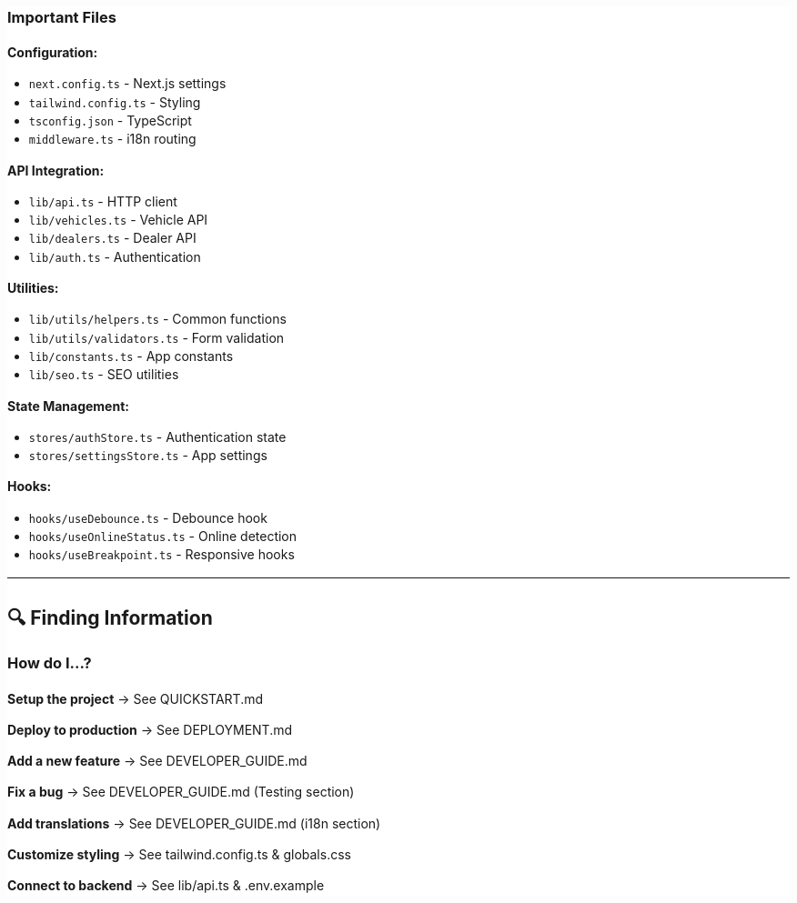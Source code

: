 ### Important Files

**Configuration:**
- `next.config.ts` - Next.js settings
- `tailwind.config.ts` - Styling
- `tsconfig.json` - TypeScript
- `middleware.ts` - i18n routing

**API Integration:**
- `lib/api.ts` - HTTP client
- `lib/vehicles.ts` - Vehicle API
- `lib/dealers.ts` - Dealer API
- `lib/auth.ts` - Authentication

**Utilities:**
- `lib/utils/helpers.ts` - Common functions
- `lib/utils/validators.ts` - Form validation
- `lib/constants.ts` - App constants
- `lib/seo.ts` - SEO utilities

**State Management:**
- `stores/authStore.ts` - Authentication state
- `stores/settingsStore.ts` - App settings

**Hooks:**
- `hooks/useDebounce.ts` - Debounce hook
- `hooks/useOnlineStatus.ts` - Online detection
- `hooks/useBreakpoint.ts` - Responsive hooks

---

## 🔍 Finding Information

### How do I...?

**Setup the project**
→ See QUICKSTART.md

**Deploy to production**
→ See DEPLOYMENT.md

**Add a new feature**
→ See DEVELOPER_GUIDE.md

**Fix a bug**
→ See DEVELOPER_GUIDE.md (Testing section)

**Add translations**
→ See DEVELOPER_GUIDE.md (i18n section)

**Customize styling**
→ See tailwind.config.ts & globals.css

**Connect to backend**
→ See lib/api.ts & .env.example
